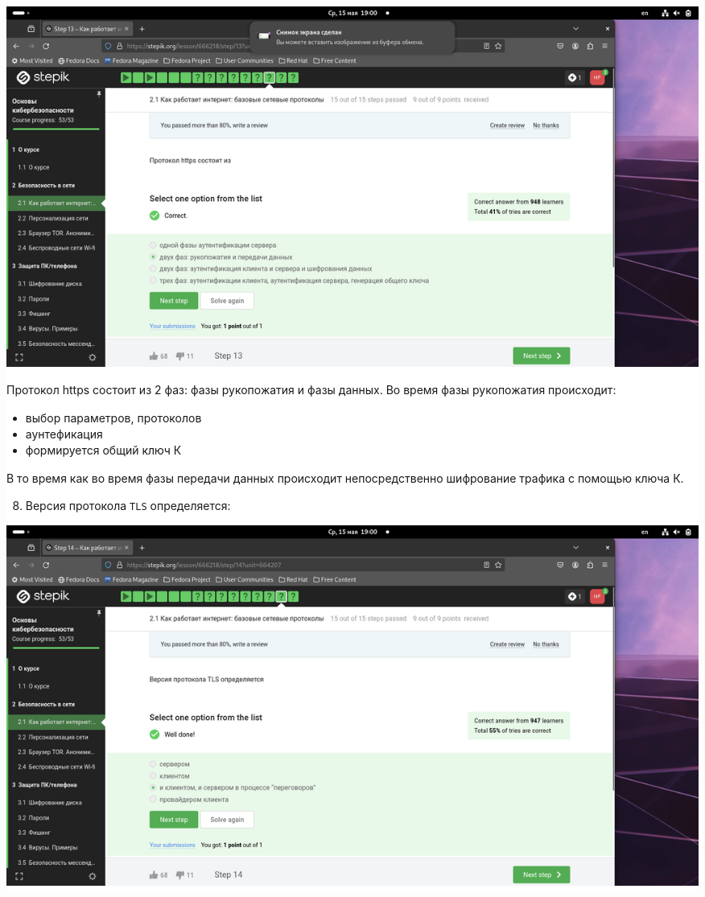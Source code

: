 ![HTTPS](2.1/7.png)

Протокол https состоит из 2 фаз: фазы рукопожатия и фазы данных. Во время фазы рукопожатия происходит:

- выбор параметров, протоколов
- аунтефикация
- формируется общий ключ К

В то время как во время фазы передачи данных происходит непосредственно шифрование трафика с помощью ключа К.

8. Версия протокола `TLS` определяется:

![TLS](2.1/8.png)

